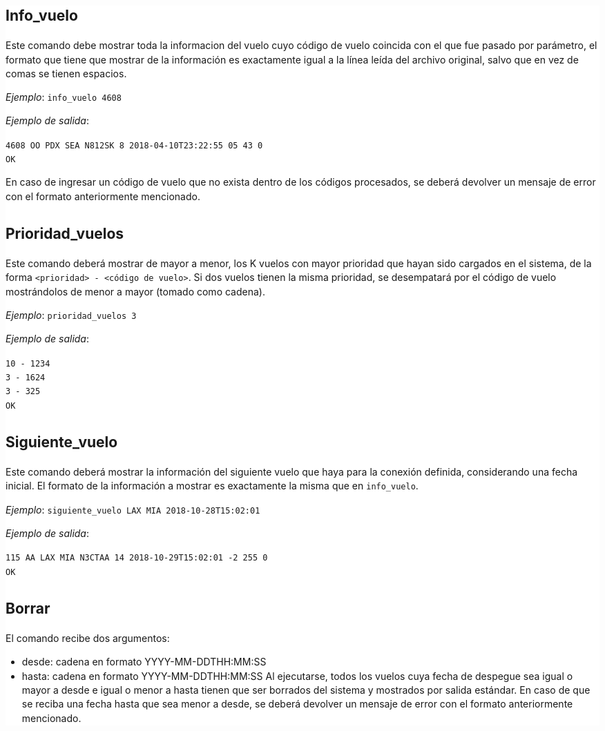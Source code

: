 ## Info_vuelo
Este comando debe mostrar toda la informacion del vuelo cuyo código de vuelo coincida con el que fue pasado por parámetro, el formato que tiene que mostrar de la información es exactamente igual a la línea leída del archivo original, salvo que en vez de comas se tienen espacios.

*Ejemplo*: `info_vuelo 4608`

*Ejemplo de salida*:
```
4608 OO PDX SEA N812SK 8 2018-04-10T23:22:55 05 43 0
OK
```
En caso de ingresar un código de vuelo que no exista dentro de los códigos procesados, se deberá devolver un mensaje de error con el formato anteriormente mencionado.

## Prioridad_vuelos
Este comando deberá mostrar de mayor a menor, los K vuelos con mayor prioridad que hayan sido cargados en el sistema, de la forma `<prioridad> - <código de vuelo>`. Si dos vuelos tienen la misma prioridad, se desempatará por el código de vuelo mostrándolos de menor a mayor (tomado como cadena).

*Ejemplo*: `prioridad_vuelos 3`

*Ejemplo de salida*:
```
10 - 1234
3 - 1624
3 - 325
OK
```

## Siguiente_vuelo
Este comando deberá mostrar la información del siguiente vuelo que haya para la conexión definida, considerando una fecha inicial. El formato de la información a mostrar es exactamente la misma que en `info_vuelo`.

*Ejemplo*: `siguiente_vuelo LAX MIA 2018-10-28T15:02:01`

*Ejemplo de salida*:
```
115 AA LAX MIA N3CTAA 14 2018-10-29T15:02:01 -2 255 0
OK
```

## Borrar
El comando recibe dos argumentos:

- desde: cadena en formato YYYY-MM-DDTHH:MM:SS
- hasta: cadena en formato YYYY-MM-DDTHH:MM:SS
Al ejecutarse, todos los vuelos cuya fecha de despegue sea igual o mayor a desde e igual o menor a hasta tienen que ser borrados del sistema y mostrados por salida estándar. En caso de que se reciba una fecha hasta que sea menor a desde, se deberá devolver un mensaje de error con el formato anteriormente mencionado.
